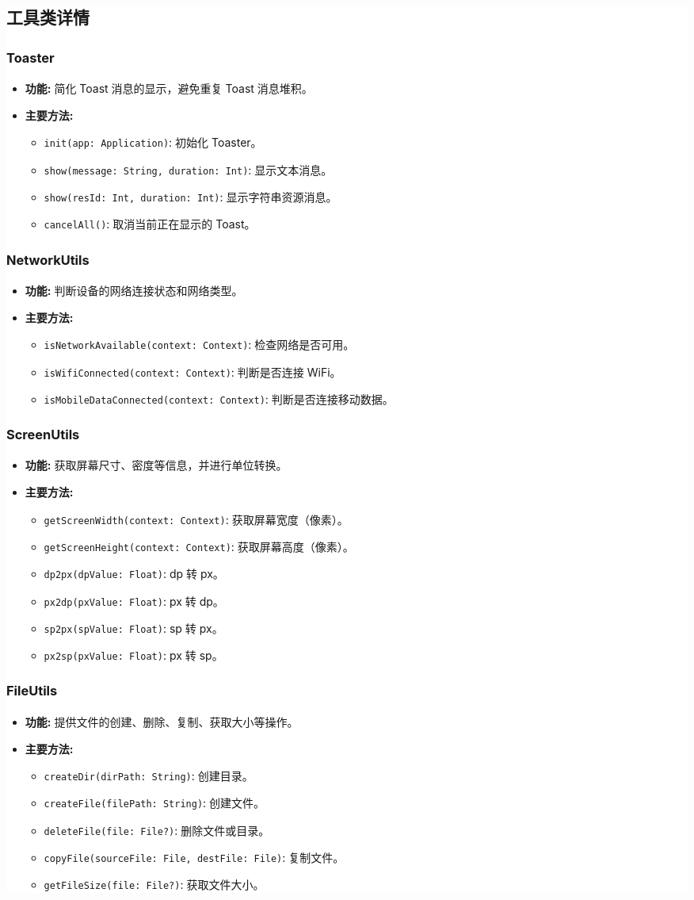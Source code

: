 ## 工具类详情

### Toaster

* **功能:** 简化 Toast 消息的显示，避免重复 Toast 消息堆积。

* **主要方法:**

  * `init(app: Application)`: 初始化 Toaster。

  * `show(message: String, duration: Int)`: 显示文本消息。

  * `show(resId: Int, duration: Int)`: 显示字符串资源消息。

  * `cancelAll()`: 取消当前正在显示的 Toast。

### NetworkUtils

* **功能:** 判断设备的网络连接状态和网络类型。

* **主要方法:**

  * `isNetworkAvailable(context: Context)`: 检查网络是否可用。

  * `isWifiConnected(context: Context)`: 判断是否连接 WiFi。

  * `isMobileDataConnected(context: Context)`: 判断是否连接移动数据。

### ScreenUtils

* **功能:** 获取屏幕尺寸、密度等信息，并进行单位转换。

* **主要方法:**

  * `getScreenWidth(context: Context)`: 获取屏幕宽度（像素）。

  * `getScreenHeight(context: Context)`: 获取屏幕高度（像素）。

  * `dp2px(dpValue: Float)`: dp 转 px。
  * `px2dp(pxValue: Float)`: px 转 dp。

  * `sp2px(spValue: Float)`: sp 转 px。
  * `px2sp(pxValue: Float)`: px 转 sp。

### FileUtils

* **功能:** 提供文件的创建、删除、复制、获取大小等操作。

* **主要方法:**

  * `createDir(dirPath: String)`: 创建目录。

  * `createFile(filePath: String)`: 创建文件。

  * `deleteFile(file: File?)`: 删除文件或目录。

  * `copyFile(sourceFile: File, destFile: File)`: 复制文件。

  * `getFileSize(file: File?)`: 获取文件大小。
